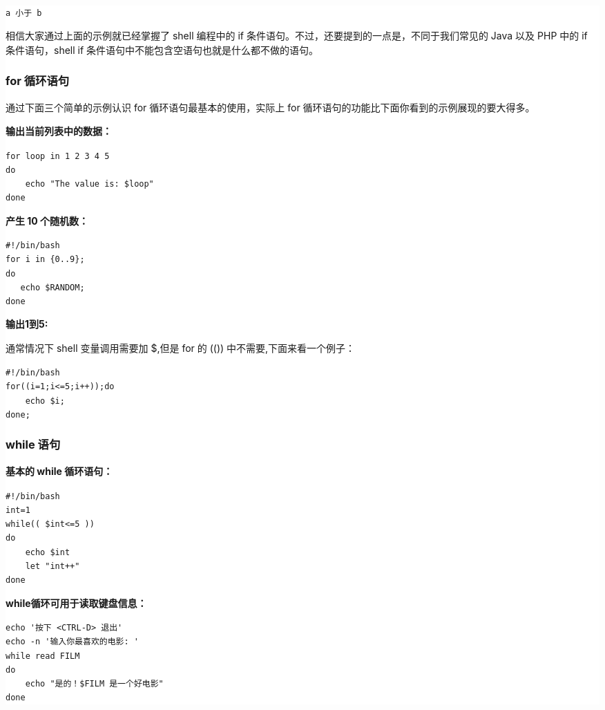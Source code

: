 ```
a 小于 b
```

相信大家通过上面的示例就已经掌握了 shell 编程中的 if 条件语句。不过，还要提到的一点是，不同于我们常见的 Java 以及 PHP 中的 if 条件语句，shell  if 条件语句中不能包含空语句也就是什么都不做的语句。

### for 循环语句

通过下面三个简单的示例认识 for 循环语句最基本的使用，实际上 for 循环语句的功能比下面你看到的示例展现的要大得多。

**输出当前列表中的数据：**

```shell
for loop in 1 2 3 4 5
do
    echo "The value is: $loop"
done
```

**产生 10 个随机数：**

```shell
#!/bin/bash
for i in {0..9};
do 
   echo $RANDOM;
done
```

**输出1到5:**

通常情况下 shell 变量调用需要加 $,但是 for 的 (()) 中不需要,下面来看一个例子：

```shell
#!/bin/bash
for((i=1;i<=5;i++));do
    echo $i;
done;
```


### while 语句

**基本的 while 循环语句：**

```shell
#!/bin/bash
int=1
while(( $int<=5 ))
do
    echo $int
    let "int++"
done
```

**while循环可用于读取键盘信息：**

```shell
echo '按下 <CTRL-D> 退出'
echo -n '输入你最喜欢的电影: '
while read FILM
do
    echo "是的！$FILM 是一个好电影"
done
```
